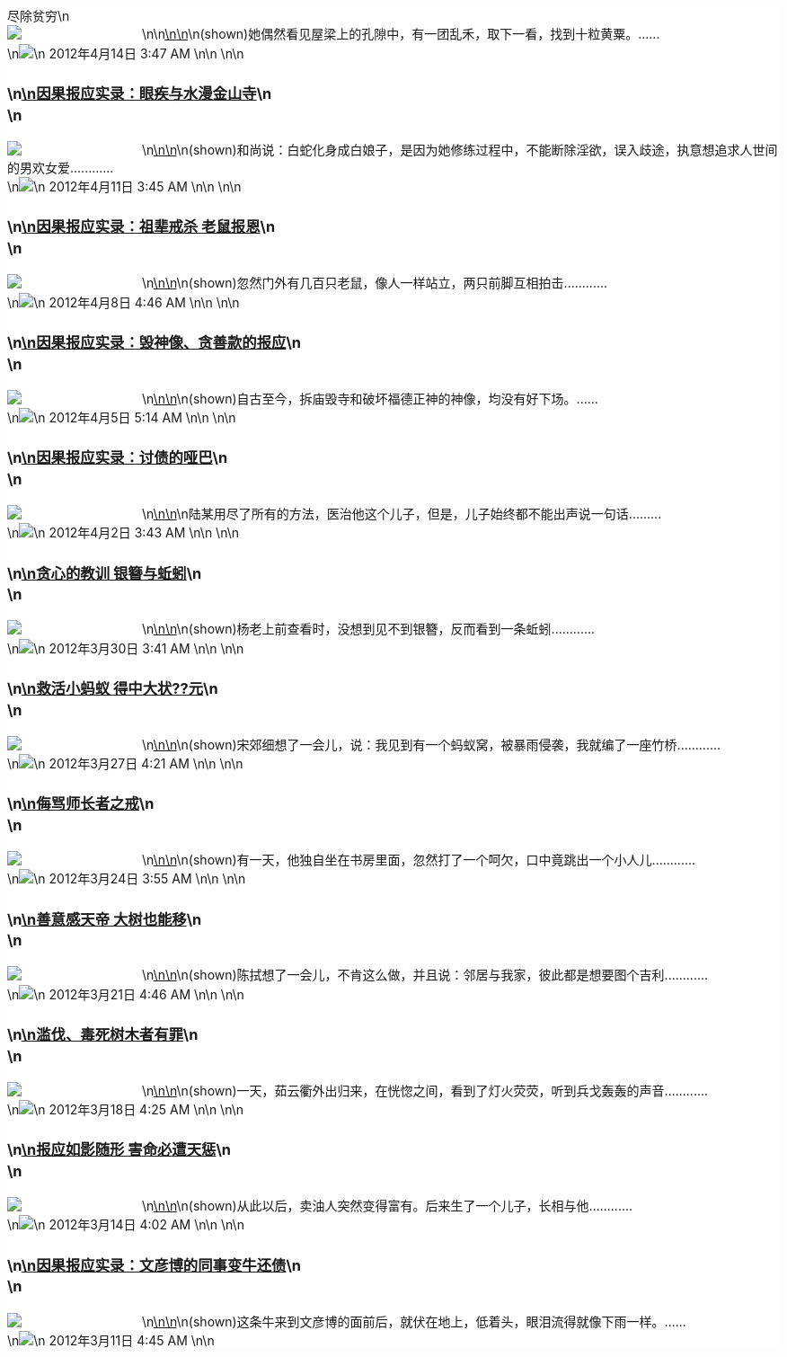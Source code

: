 尽除贫穷</a>\n<br>\n</h3>\n<a href="/gb/12/4/13/n3565178.md#1" target="_blank">\n<img width="150" src="https://i.epochtimes.com/assets/uploads/2012/04/1106080814361778_1-150x120.jpg" align ="left">\n</a>\n(shown)她偶然看见屋梁上的孔隙中，有一团乱禾，取下一看，找到十粒黄粟。......<br>\n<img align="bottom" src="https://www.epochtimes.com/assets/themes/djy/images/time.gif">\n 2012年4月14日 3:47 AM									</td>\n</tr>\n  <tr>\n<td width="742">\n<h3>\n<a href="/gb/12/4/10/n3562467.md#1" target="_blank">\n因果报应实录：眼疾与水漫金山寺</a>\n<br>\n</h3>\n<a href="/gb/12/4/10/n3562467.md#1" target="_blank">\n<img width="150" src="https://i.epochtimes.com/assets/uploads/2012/04/120307205045100445-150x120.jpg" align ="left">\n</a>\n(shown)和尚说：白蛇化身成白娘子，是因为她修练过程中，不能断除淫欲，误入歧途，执意想追求人世间的男欢女爱............<br>\n<img align="bottom" src="https://www.epochtimes.com/assets/themes/djy/images/time.gif">\n 2012年4月11日 3:45 AM									</td>\n</tr>\n  <tr>\n<td width="742">\n<h3>\n<a href="/gb/12/4/3/n3557393.md#1" target="_blank">\n因果报应实录：祖辈戒杀 老鼠报恩</a>\n<br>\n</h3>\n<a href="/gb/12/4/3/n3557393.md#1" target="_blank">\n<img width="150" src="https://i.epochtimes.com/assets/uploads/2012/04/110914161022100445-150x120.jpg" align ="left">\n</a>\n(shown)忽然门外有几百只老鼠，像人一样站立，两只前脚互相拍击............<br>\n<img align="bottom" src="https://www.epochtimes.com/assets/themes/djy/images/time.gif">\n 2012年4月8日 4:46 AM									</td>\n</tr>\n  <tr>\n<td width="742">\n<h3>\n<a href="/gb/12/4/2/n3556618.md#1" target="_blank">\n因果报应实录：毁神像、贪善款的报应</a>\n<br>\n</h3>\n<a href="/gb/12/4/2/n3556618.md#1" target="_blank">\n<img width="150" src="https://i.epochtimes.com/assets/uploads/2012/04/110728142908100445-150x120.jpg" align ="left">\n</a>\n(shown)自古至今，拆庙毁寺和破坏福德正神的神像，均没有好下场。......<br>\n<img align="bottom" src="https://www.epochtimes.com/assets/themes/djy/images/time.gif">\n 2012年4月5日 5:14 AM									</td>\n</tr>\n  <tr>\n<td width="742">\n<h3>\n<a href="/gb/12/4/1/n3555650.md#1" target="_blank">\n因果报应实录：讨债的哑巴</a>\n<br>\n</h3>\n<a href="/gb/12/4/1/n3555650.md#1" target="_blank">\n<img width="150" src="https://i.epochtimes.com/assets/uploads/2012/04/100416035408100445_1-150x120.jpg" align ="left">\n</a>\n陆某用尽了所有的方法，医治他这个儿子，但是，儿子始终都不能出声说一句话.........<br>\n<img align="bottom" src="https://www.epochtimes.com/assets/themes/djy/images/time.gif">\n 2012年4月2日 3:43 AM									</td>\n</tr>\n  <tr>\n<td width="742">\n<h3>\n<a href="/gb/12/3/29/n3553077.md#1" target="_blank">\n贪心的教训 银簪与蚯蚓</a>\n<br>\n</h3>\n<a href="/gb/12/3/29/n3553077.md#1" target="_blank">\n<img width="150" src="https://i.epochtimes.com/assets/uploads/2012/03/1101121201111671_1-150x120.jpg" align ="left">\n</a>\n(shown)杨老上前查看时，没想到见不到银簪，反而看到一条蚯蚓............<br>\n<img align="bottom" src="https://www.epochtimes.com/assets/themes/djy/images/time.gif">\n 2012年3月30日 3:41 AM									</td>\n</tr>\n  <tr>\n<td width="742">\n<h3>\n<a href="/gb/12/3/24/n3549472.md#1" target="_blank">\n救活小蚂蚁 得中大状??元</a>\n<br>\n</h3>\n<a href="/gb/12/3/24/n3549472.md#1" target="_blank">\n<img width="150" src="https://i.epochtimes.com/assets/uploads/2012/03/100626232139100445-150x120.jpg" align ="left">\n</a>\n(shown)宋郊细想了一会儿，说：我见到有一个蚂蚁窝，被暴雨侵袭，我就编了一座竹桥............<br>\n<img align="bottom" src="https://www.epochtimes.com/assets/themes/djy/images/time.gif">\n 2012年3月27日 4:21 AM									</td>\n</tr>\n  <tr>\n<td width="742">\n<h3>\n<a href="/gb/12/3/18/n3543524.md#1" target="_blank">\n侮骂师长者之戒</a>\n<br>\n</h3>\n<a href="/gb/12/3/18/n3543524.md#1" target="_blank">\n<img width="150" src="https://i.epochtimes.com/assets/uploads/2012/03/100421053532100445-150x120.jpg" align ="left">\n</a>\n(shown)有一天，他独自坐在书房里面，忽然打了一个呵欠，口中竟跳出一个小人儿............<br>\n<img align="bottom" src="https://www.epochtimes.com/assets/themes/djy/images/time.gif">\n 2012年3月24日 3:55 AM									</td>\n</tr>\n  <tr>\n<td width="742">\n<h3>\n<a href="/gb/12/3/17/n3543101.md#1" target="_blank">\n善意感天帝 大树也能移</a>\n<br>\n</h3>\n<a href="/gb/12/3/17/n3543101.md#1" target="_blank">\n<img width="150" src="https://i.epochtimes.com/assets/uploads/2012/03/08121200142610003_2-150x120.jpg" align ="left">\n</a>\n(shown)陈拭想了一会儿，不肯这么做，并且说：邻居与我家，彼此都是想要图个吉利............<br>\n<img align="bottom" src="https://www.epochtimes.com/assets/themes/djy/images/time.gif">\n 2012年3月21日 4:46 AM									</td>\n</tr>\n  <tr>\n<td width="742">\n<h3>\n<a href="/gb/12/3/17/n3543089.md#1" target="_blank">\n滥伐、毒死树木者有罪</a>\n<br>\n</h3>\n<a href="/gb/12/3/17/n3543089.md#1" target="_blank">\n<img width="150" src="https://i.epochtimes.com/assets/uploads/2012/03/0905301824181892_1-150x120.jpg" align ="left">\n</a>\n(shown)一天，茹云衢外出归来，在恍惚之间，看到了灯火荧荧，听到兵戈轰轰的声音............<br>\n<img align="bottom" src="https://www.epochtimes.com/assets/themes/djy/images/time.gif">\n 2012年3月18日 4:25 AM									</td>\n</tr>\n  <tr>\n<td width="742">\n<h3>\n<a href="/gb/12/3/10/n3535948.md#1" target="_blank">\n报应如影随形 害命必遭天惩</a>\n<br>\n</h3>\n<a href="/gb/12/3/10/n3535948.md#1" target="_blank">\n<img width="150" src="https://i.epochtimes.com/assets/uploads/2012/03/100420035834100093_2-150x120.jpg" align ="left">\n</a>\n(shown)从此以后，卖油人突然变得富有。后来生了一个儿子，长相与他............<br>\n<img align="bottom" src="https://www.epochtimes.com/assets/themes/djy/images/time.gif">\n 2012年3月14日 4:02 AM									</td>\n</tr>\n  <tr>\n<td width="742">\n<h3>\n<a href="/gb/12/3/10/n3535932.md#1" target="_blank">\n因果报应实录：文彦博的同事变牛还债</a>\n<br>\n</h3>\n<a href="/gb/12/3/10/n3535932.md#1" target="_blank">\n<img width="150" src="https://i.epochtimes.com/assets/uploads/2012/03/120208085617100445-150x120.jpg" align ="left">\n</a>\n(shown)这条牛来到文彦博的面前后，就伏在地上，低着头，眼泪流得就像下雨一样。......<br>\n<img align="bottom" src="https://www.epochtimes.com/assets/themes/djy/images/time.gif">\n 2012年3月11日 4:45 AM									</td>\n</tr>\n